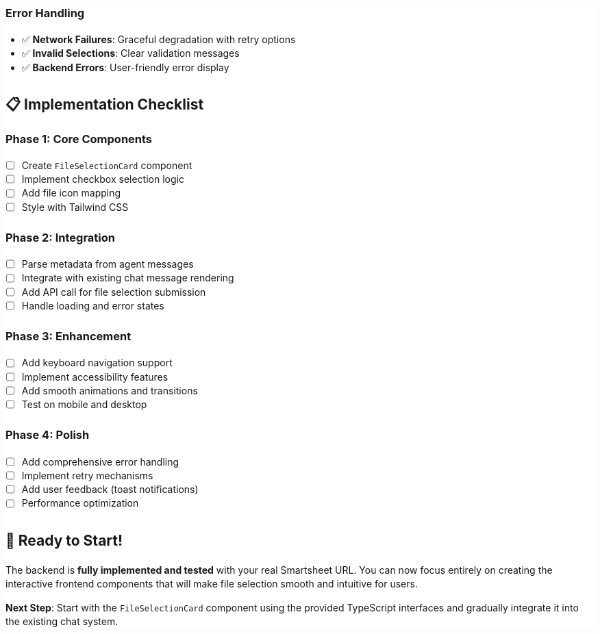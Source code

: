 ### **Error Handling**
- ✅ **Network Failures**: Graceful degradation with retry options
- ✅ **Invalid Selections**: Clear validation messages
- ✅ **Backend Errors**: User-friendly error display

## **📋 Implementation Checklist**

### **Phase 1: Core Components**
- [ ] Create `FileSelectionCard` component
- [ ] Implement checkbox selection logic
- [ ] Add file icon mapping
- [ ] Style with Tailwind CSS

### **Phase 2: Integration**
- [ ] Parse metadata from agent messages
- [ ] Integrate with existing chat message rendering
- [ ] Add API call for file selection submission
- [ ] Handle loading and error states

### **Phase 3: Enhancement**
- [ ] Add keyboard navigation support
- [ ] Implement accessibility features
- [ ] Add smooth animations and transitions
- [ ] Test on mobile and desktop

### **Phase 4: Polish**
- [ ] Add comprehensive error handling
- [ ] Implement retry mechanisms
- [ ] Add user feedback (toast notifications)
- [ ] Performance optimization

## **🎯 Ready to Start!**

The backend is **fully implemented and tested** with your real Smartsheet URL. You can now focus entirely on creating the interactive frontend components that will make file selection smooth and intuitive for users.

**Next Step**: Start with the `FileSelectionCard` component using the provided TypeScript interfaces and gradually integrate it into the existing chat system.
